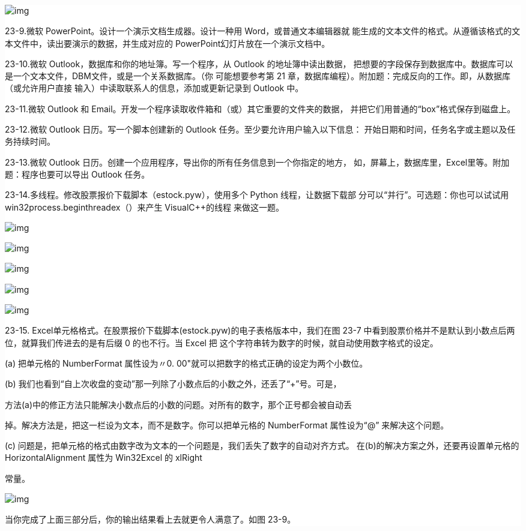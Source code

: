 

![img](07Python38c3160b-3357.jpg)



23-9.微软 PowerPoint。设计一个演示文档生成器。设计一种用 Word，或普通文本编辑器就 能生成的文本文件的格式。从遵循该格式的文本文件中，读出要演示的数据，并生成对应的 PowerPoint幻灯片放在一个演示文档中。

23-10.微软 Outlook，数据库和你的地址簿。写一个程序，从 Outlook 的地址簿中读出数据， 把想要的字段保存到数据库中。数据库可以是一个文本文件，DBM文件，或是一个关系数据库。（你 可能想要参考第 21 章，数据库编程）。附加题：完成反向的工作。即，从数据库（或允许用户直接 输入）中读取联系人的信息，添加或更新记录到 Outlook 中。

23-11.微软 Outlook 和 Email。开发一个程序读取收件箱和（或）其它重要的文件夹的数据， 并把它们用普通的“box”格式保存到磁盘上。

23-12.微软 Outlook 日历。写一个脚本创建新的 Outlook 任务。至少要允许用户输入以下信息： 开始日期和时间，任务名字或主题以及任务持续时间。

23-13.微软 Outlook 日历。创建一个应用程序，导出你的所有任务信息到一个你指定的地方， 如，屏幕上，数据库里，Excel里等。附加题：程序也要可以导出 Outlook 任务。

23-14.多线程。修改股票报价下载脚本（estock.pyw），使用多个 Python 线程，让数据下载部 分可以“并行”。可选题：你也可以试试用 win32process.beginthreadex（）来产生 VisualC++的线程 来做这一题。



![img](07Python38c3160b-3359.jpg)



![img](07Python38c3160b-3360.jpg)



![img](07Python38c3160b-3361.jpg)



![img](07Python38c3160b-3362.jpg)



![img](07Python38c3160b-3363.jpg)



23-15. Excel单元格格式。在股票报价下载脚本(estock.pyw)的电子表格版本中，我们在图 23-7 中看到股票价格并不是默认到小数点后两位，就算我们传进去的是有后缀 0 的也不行。当 Excel 把 这个字符串转为数字的时候，就自动使用数字格式的设定。

(a)    把单元格的 NumberFormat 属性设为〃0. 00"就可以把数字的格式正确的设定为两个小数位。

(b)    我们也看到“自上次收盘的变动”那一列除了小数点后的小数之外，还丢了“+”号。可是，

方法(a)中的修正方法只能解决小数点后的小数的问题。对所有的数字，那个正号都会被自动丢

掉。解决方法是，把这一栏设为文本，而不是数字。你可以把单元格的 NumberFormat 属性设为“@” 来解决这个问题。

(c)    问题是，把单元格的格式由数字改为文本的一个问题是，我们丢失了数字的自动对齐方式。 在(b)的解决方案之外，还要再设置单元格的 HorizontalAlignment 属性为 Win32Excel 的 xlRight

常量。

![img](07Python38c3160b-3364.jpg)



当你完成了上面三部分后，你的输出结果看上去就更令人满意了。如图 23-9。
